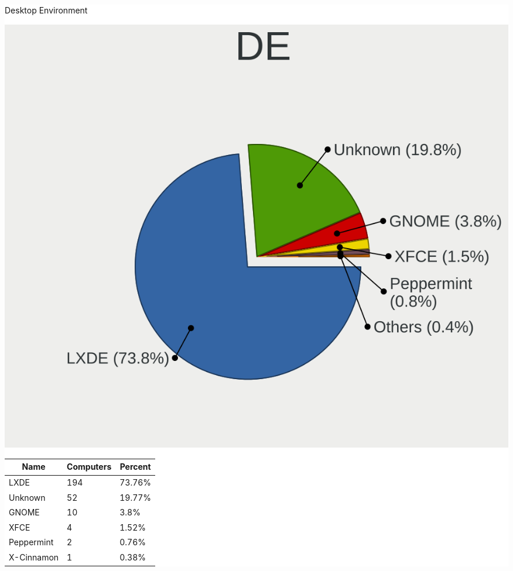 Desktop Environment

![DE](./images/pie_chart/os_de.svg)


| Name       | Computers | Percent |
|------------|-----------|---------|
| LXDE       | 194       | 73.76%  |
| Unknown    | 52        | 19.77%  |
| GNOME      | 10        | 3.8%    |
| XFCE       | 4         | 1.52%   |
| Peppermint | 2         | 0.76%   |
| X-Cinnamon | 1         | 0.38%   |
